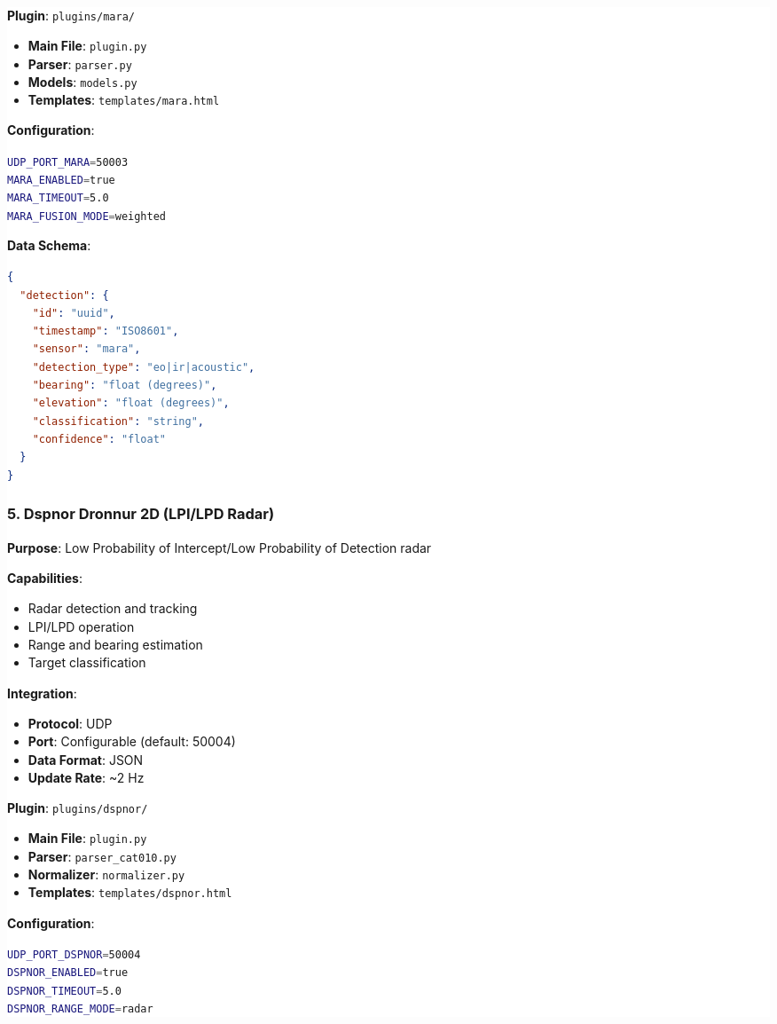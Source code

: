 **Plugin**: `plugins/mara/`
- **Main File**: `plugin.py`
- **Parser**: `parser.py`
- **Models**: `models.py`
- **Templates**: `templates/mara.html`

**Configuration**:
```bash
UDP_PORT_MARA=50003
MARA_ENABLED=true
MARA_TIMEOUT=5.0
MARA_FUSION_MODE=weighted
```

**Data Schema**:
```json
{
  "detection": {
    "id": "uuid",
    "timestamp": "ISO8601",
    "sensor": "mara",
    "detection_type": "eo|ir|acoustic",
    "bearing": "float (degrees)",
    "elevation": "float (degrees)",
    "classification": "string",
    "confidence": "float"
  }
}
```

### 5. Dspnor Dronnur 2D (LPI/LPD Radar)

**Purpose**: Low Probability of Intercept/Low Probability of Detection radar

**Capabilities**:
- Radar detection and tracking
- LPI/LPD operation
- Range and bearing estimation
- Target classification

**Integration**:
- **Protocol**: UDP
- **Port**: Configurable (default: 50004)
- **Data Format**: JSON
- **Update Rate**: ~2 Hz

**Plugin**: `plugins/dspnor/`
- **Main File**: `plugin.py`
- **Parser**: `parser_cat010.py`
- **Normalizer**: `normalizer.py`
- **Templates**: `templates/dspnor.html`

**Configuration**:
```bash
UDP_PORT_DSPNOR=50004
DSPNOR_ENABLED=true
DSPNOR_TIMEOUT=5.0
DSPNOR_RANGE_MODE=radar
```
